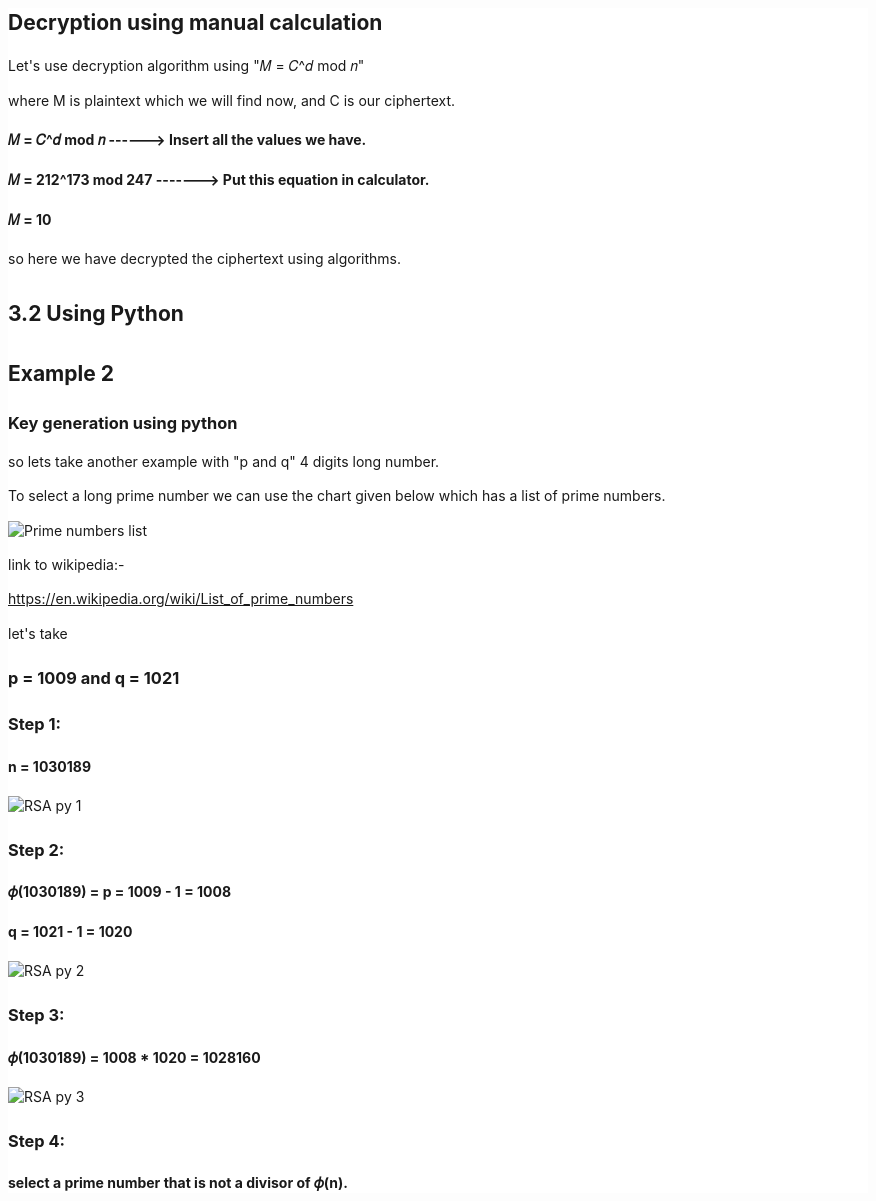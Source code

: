 ## Decryption using manual calculation

Let's use decryption algorithm using "𝑀 = 𝐶^𝑑 mod 𝑛"

where M is plaintext which we will find now, and C is our ciphertext.

#### 𝑀 = 𝐶^𝑑 mod 𝑛  ------> Insert all the values we have.
#### 𝑀 = 212^173 mod 247  -------> Put this equation in calculator.
#### 𝑀 = 10

so here we have decrypted the ciphertext using algorithms.


## 3.2 Using Python
## Example 2
### Key generation using python
so lets take another example with "p and q" 4 digits long number.

To select a long prime number we can use the chart given below which has a list of prime numbers. 

![Prime numbers list](https://github.com/cquict/coit13240y24t1-journal-harshilkumar691/assets/128027207/9a12e723-6034-4118-9789-3fab0dacbefb)

link to wikipedia:-

https://en.wikipedia.org/wiki/List_of_prime_numbers


let's take
### p = 1009 and q = 1021

### Step 1:
#### n = 1030189

![RSA py 1](https://github.com/cquict/coit13240y24t1-journal-harshilkumar691/assets/128027207/71091aba-5582-4a10-ac65-20280ba1284c)

### Step 2:
#### 𝜙(1030189) = p = 1009 - 1 = 1008
#### q = 1021 - 1 = 1020

![RSA py 2](https://github.com/cquict/coit13240y24t1-journal-harshilkumar691/assets/128027207/0a49f852-df9e-4363-8360-c47ffe18fa7d)

### Step 3:
#### 𝜙(1030189) = 1008 * 1020 = 1028160

![RSA py 3](https://github.com/cquict/coit13240y24t1-journal-harshilkumar691/assets/128027207/e563149b-5b8f-48b7-9964-8eb947e9991b)

### Step 4:
#### select a prime number that is not a divisor of 𝜙(n).
